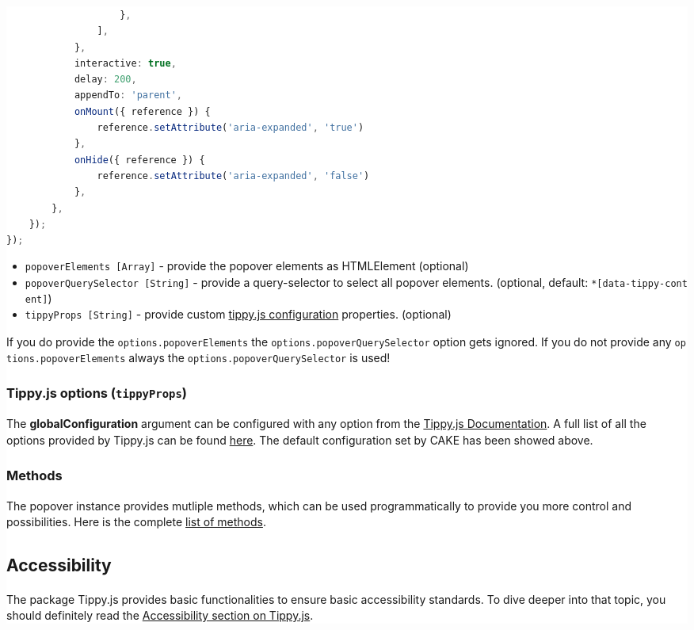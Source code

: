 ```javascript
                    },
                ],
            },
            interactive: true,
            delay: 200,
            appendTo: 'parent',
            onMount({ reference }) {
                reference.setAttribute('aria-expanded', 'true')
            },
            onHide({ reference }) {
                reference.setAttribute('aria-expanded', 'false')
            },
        },
    });
});
```

* `popoverElements [Array]` - provide the popover elements as HTMLElement (optional)
* `popoverQuerySelector [String]` - provide a query-selector to select all popover elements. (optional, default: `*[data-tippy-content]`)
* `tippyProps [String]` - provide custom [tippy.js configuration](https://atomiks.github.io/tippyjs/v6/all-props/) properties. (optional)

If you do provide the `options.popoverElements` the `options.popoverQuerySelector` option gets ignored. If you do not provide any `options.popoverElements` always the `options.popoverQuerySelector` is used!

### Tippy.js options (`tippyProps`)

The **globalConfiguration** argument can be configured with any option from the [Tippy.js Documentation](https://atomiks.github.io/tippyjs/). A full list of all the options provided by Tippy.js can be found [here](https://atomiks.github.io/tippyjs/v6/all-props/). The default configuration set by CAKE has been showed above.

### Methods

The popover instance provides mutliple methods, which can be used programmatically to provide you more control and possibilities. Here is the complete [list of methods](https://atomiks.github.io/tippyjs/v6/methods/).

## Accessibility

The package Tippy.js provides basic functionalities to ensure basic accessibility standards. To dive deeper into that topic, you should definitely read the [Accessibility section on Tippy.js](https://atomiks.github.io/tippyjs/v6/accessibility/).
